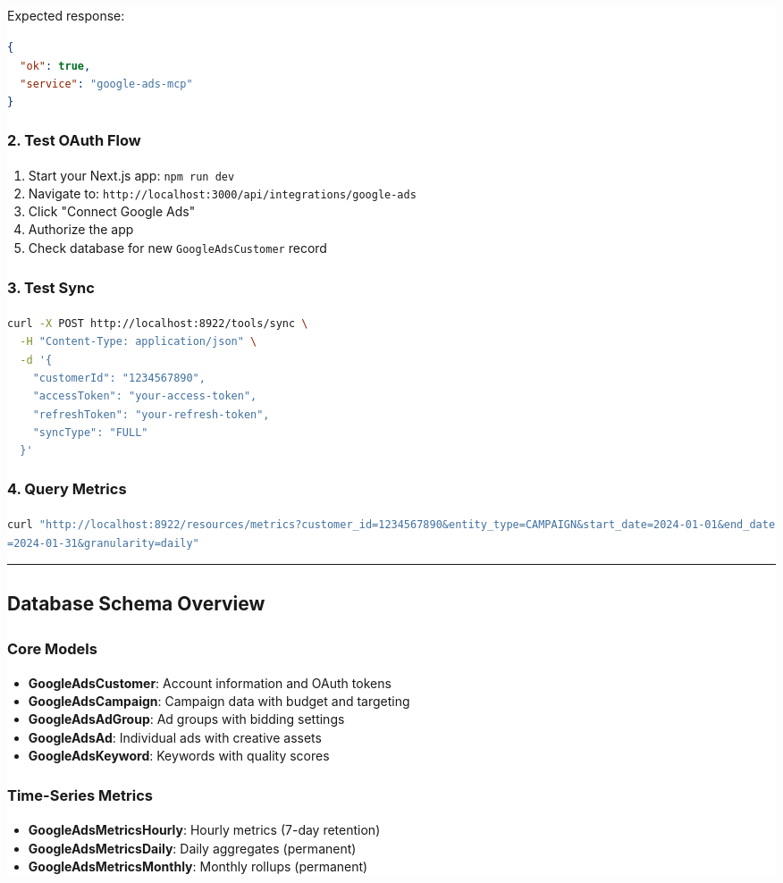 Expected response:
```json
{
  "ok": true,
  "service": "google-ads-mcp"
}
```

### 2. Test OAuth Flow

1. Start your Next.js app: `npm run dev`
2. Navigate to: `http://localhost:3000/api/integrations/google-ads`
3. Click "Connect Google Ads"
4. Authorize the app
5. Check database for new `GoogleAdsCustomer` record

### 3. Test Sync

```bash
curl -X POST http://localhost:8922/tools/sync \
  -H "Content-Type: application/json" \
  -d '{
    "customerId": "1234567890",
    "accessToken": "your-access-token",
    "refreshToken": "your-refresh-token",
    "syncType": "FULL"
  }'
```

### 4. Query Metrics

```bash
curl "http://localhost:8922/resources/metrics?customer_id=1234567890&entity_type=CAMPAIGN&start_date=2024-01-01&end_date=2024-01-31&granularity=daily"
```

---

## Database Schema Overview

### Core Models

- **GoogleAdsCustomer**: Account information and OAuth tokens
- **GoogleAdsCampaign**: Campaign data with budget and targeting
- **GoogleAdsAdGroup**: Ad groups with bidding settings
- **GoogleAdsAd**: Individual ads with creative assets
- **GoogleAdsKeyword**: Keywords with quality scores

### Time-Series Metrics

- **GoogleAdsMetricsHourly**: Hourly metrics (7-day retention)
- **GoogleAdsMetricsDaily**: Daily aggregates (permanent)
- **GoogleAdsMetricsMonthly**: Monthly rollups (permanent)
